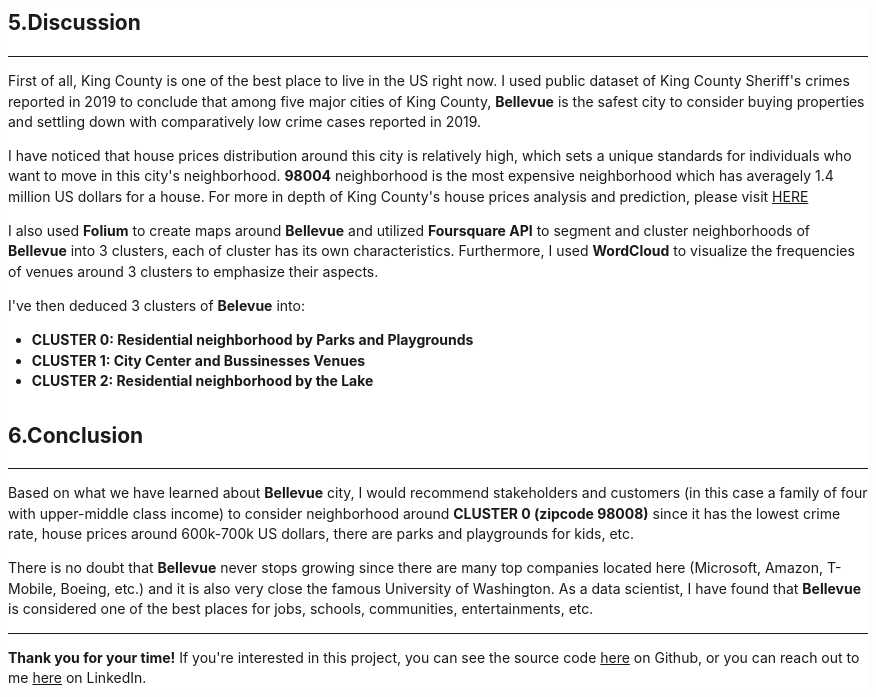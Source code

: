 
## 5.Discussion
---
First of all, King County is one of the best place to live in the US right now. I used public dataset of King County Sheriff's crimes reported in 2019 to conclude that among five major cities of King County, **Bellevue** is the safest city to consider buying properties and settling down with comparatively low crime cases reported in 2019. 

I have noticed that house prices distribution around this city is relatively high, which sets a unique standards for individuals who want to move in this city's neighborhood. **98004** neighborhood is the most expensive neighborhood which has averagely 1.4 million US dollars for a house. For more in depth of King County's house prices analysis and prediction, please visit [HERE](https://github.com/luongtruong7793/House-Sales-in-King-County-WA/blob/master/House%20Sales%20in%20King%20County%2C%20USA.ipynb) 

I also used **Folium** to create maps around **Bellevue** and utilized **Foursquare API** to segment and cluster neighborhoods of **Bellevue** into 3 clusters, each of cluster has its own characteristics. Furthermore, I used **WordCloud** to visualize the frequencies of venues around 3 clusters to emphasize their aspects.

I've then deduced 3 clusters of **Belevue** into:
- **CLUSTER 0: Residential neighborhood by Parks and Playgrounds**
- **CLUSTER 1: City Center and Bussinesses Venues**
- **CLUSTER 2: Residential neighborhood by the Lake**

## 6.Conclusion
---
Based on what we have learned about **Bellevue** city, I would recommend stakeholders and customers (in this case a family of four with upper-middle class income) to consider neighborhood around **CLUSTER 0 (zipcode 98008)** since it has the lowest crime rate, house prices around 600k-700k US dollars, there are parks and playgrounds for kids, etc. 

There is no doubt that **Bellevue** never stops growing since there are many top companies located here (Microsoft, Amazon, T-Mobile, Boeing, etc.) and it is also very close the famous University of Washington. As a data scientist, I have found that **Bellevue** is considered one of the best places for jobs, schools, communities, entertainments, etc.

---
**Thank you for your time!** If you're interested in this project, you can see the source code [here](https://github.com/luongtruong77/House-Sales-in-King-County-WA) on Github, or you can reach out to me [here](https://www.linkedin.com/in/luongtruong77/) on LinkedIn.